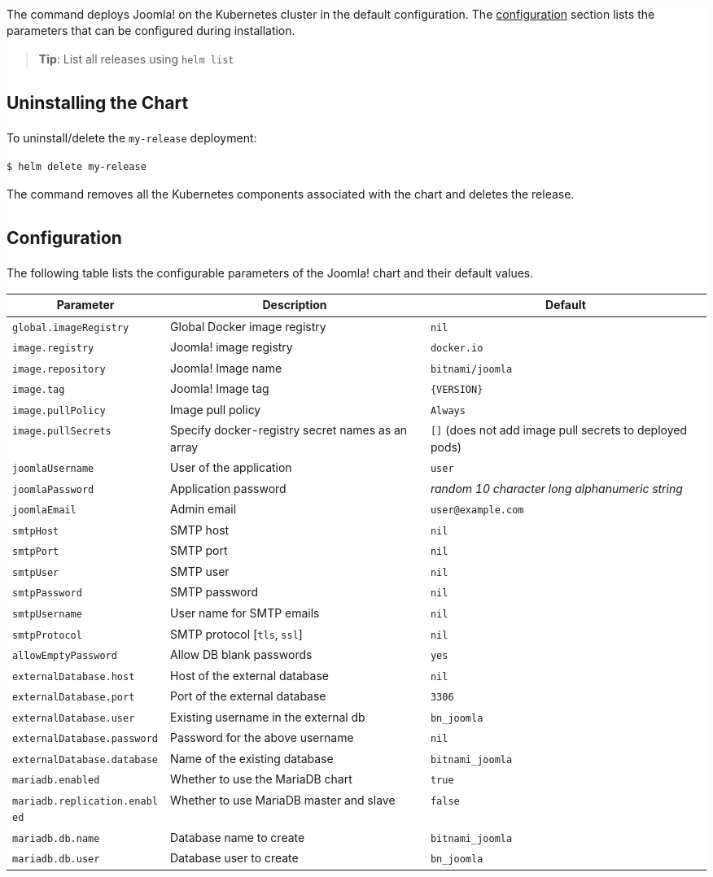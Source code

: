 The command deploys Joomla! on the Kubernetes cluster in the default configuration. The [configuration](#configuration) section lists the parameters that can be configured during installation.

> **Tip**: List all releases using `helm list`

## Uninstalling the Chart

To uninstall/delete the `my-release` deployment:

```console
$ helm delete my-release
```

The command removes all the Kubernetes components associated with the chart and deletes the release.

## Configuration

The following table lists the configurable parameters of the Joomla! chart and their default values.

| Parameter                            | Description                                               | Default                                                      |
| ------------------------------------ | --------------------------------------------------------- | ------------------------------------------------------------ |
| `global.imageRegistry`               | Global Docker image registry                              | `nil`                                                        |
| `image.registry`                     | Joomla! image registry                                    | `docker.io`                                                  |
| `image.repository`                   | Joomla! Image name                                        | `bitnami/joomla`                                             |
| `image.tag`                          | Joomla! Image tag                                         | `{VERSION}`                                                  |
| `image.pullPolicy`                   | Image pull policy                                         | `Always`                                                     |
| `image.pullSecrets`                  | Specify docker-registry secret names as an array          | `[]` (does not add image pull secrets to deployed pods)      |
| `joomlaUsername`                     | User of the application                                   | `user`                                                       |
| `joomlaPassword`                     | Application password                                      | _random 10 character long alphanumeric string_               |
| `joomlaEmail`                        | Admin email                                               | `user@example.com`                                           |
| `smtpHost`                           | SMTP host                                                 | `nil`                                                        |
| `smtpPort`                           | SMTP port                                                 | `nil`                                                        |
| `smtpUser`                           | SMTP user                                                 | `nil`                                                        |
| `smtpPassword`                       | SMTP password                                             | `nil`                                                        |
| `smtpUsername`                       | User name for SMTP emails                                 | `nil`                                                        |
| `smtpProtocol`                       | SMTP protocol [`tls`, `ssl`]                              | `nil`                                                        |
| `allowEmptyPassword`                 | Allow DB blank passwords                                  | `yes`                                                        |
| `externalDatabase.host`              | Host of the external database                             | `nil`                                                        |
| `externalDatabase.port`              | Port of the external database                             | `3306`                                                       |
| `externalDatabase.user`              | Existing username in the external db                      | `bn_joomla`                                                  |
| `externalDatabase.password`          | Password for the above username                           | `nil`                                                        |
| `externalDatabase.database`          | Name of the existing database                             | `bitnami_joomla`                                             |
| `mariadb.enabled`                    | Whether to use the MariaDB chart                          | `true`                                                       |
| `mariadb.replication.enabled`        | Whether to use MariaDB master and slave                   | `false`                                                      |
| `mariadb.db.name`                    | Database name to create                                   | `bitnami_joomla`                                             |
| `mariadb.db.user`                    | Database user to create                                   | `bn_joomla`                                                  |